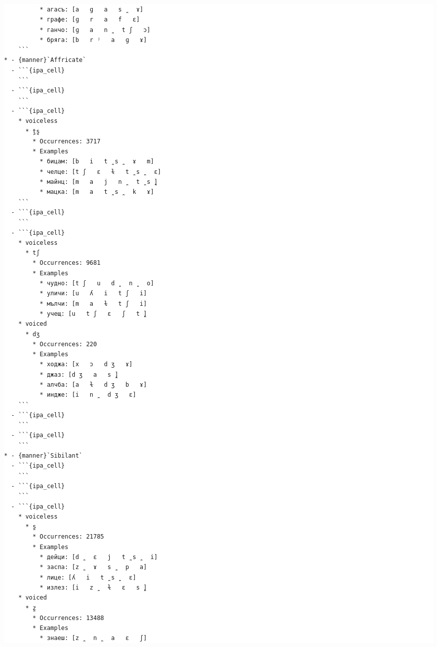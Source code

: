 ``````{list-table}
          * агасъ: [a   ɡ   a   s ̪   ɤ]
          * графе: [ɡ   r   a   f   ɛ]
          * ганчо: [ɡ   a   n ̪   t ʃ   ɔ]
          * бряга: [b   r ʲ   a   ɡ   ɤ]
    ```
* - {manner}`Affricate`
  - ```{ipa_cell}
    ```
  - ```{ipa_cell}
    ```
  - ```{ipa_cell}
    * voiceless
      * t̪s̪
        * Occurrences: 3717
        * Examples
          * бицам: [b   i   t ̪ s ̪   ɤ   m]
          * челце: [t ʃ   ɛ   ɫ   t ̪ s ̪   ɛ]
          * майнц: [m   a   j   n ̪   t ̪ s ̪]
          * мацка: [m   a   t ̪ s ̪   k   ɤ]
    ```
  - ```{ipa_cell}
    ```
  - ```{ipa_cell}
    * voiceless
      * tʃ
        * Occurrences: 9681
        * Examples
          * чудно: [t ʃ   u   d ̪   n ̪   o]
          * уличи: [u   ʎ   i   t ʃ   i]
          * мълчи: [m   a   ɫ   t ʃ   i]
          * учещ: [u   t ʃ   ɛ   ʃ   t ̪]
    * voiced
      * dʒ
        * Occurrences: 220
        * Examples
          * ходжа: [x   ɔ   d ʒ   ɤ]
          * джаз: [d ʒ   a   s ̪]
          * алчба: [a   ɫ   d ʒ   b   ɤ]
          * индже: [i   n ̪   d ʒ   ɛ]
    ```
  - ```{ipa_cell}
    ```
  - ```{ipa_cell}
    ```
* - {manner}`Sibilant`
  - ```{ipa_cell}
    ```
  - ```{ipa_cell}
    ```
  - ```{ipa_cell}
    * voiceless
      * s̪
        * Occurrences: 21785
        * Examples
          * дейци: [d ̪   ɛ   j   t ̪ s ̪   i]
          * заспа: [z ̪   ɤ   s ̪   p   a]
          * лице: [ʎ   i   t ̪ s ̪   ɛ]
          * излез: [i   z ̪   ɫ   ɛ   s ̪]
    * voiced
      * z̪
        * Occurrences: 13488
        * Examples
          * знаеш: [z ̪   n ̪   a   ɛ   ʃ]
``````